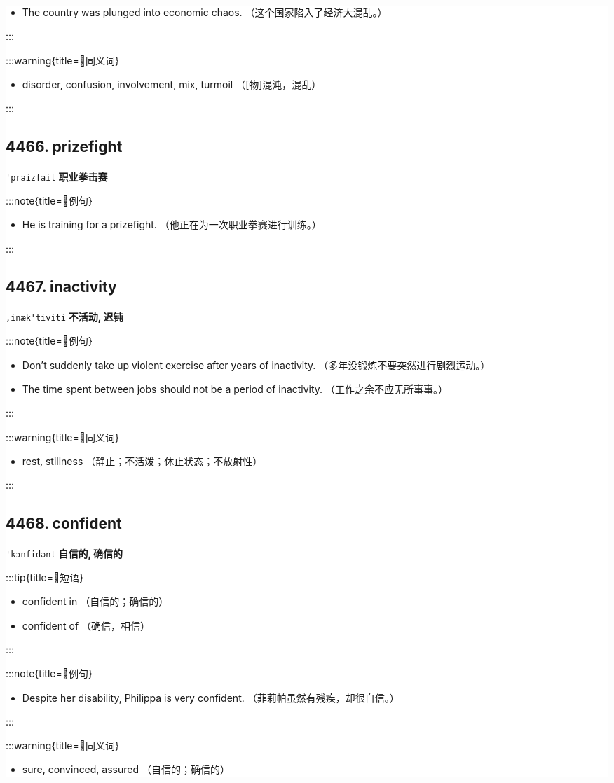 - The country was plunged into economic chaos. （这个国家陷入了经济大混乱。）

:::

:::warning{title=🤔同义词}

- disorder, confusion, involvement, mix, turmoil （[物]混沌，混乱）

:::


## 4466. prizefight

`'praizfait`  **职业拳击赛**

:::note{title=🎤例句}

- He is training for a prizefight. （他正在为一次职业拳赛进行训练。）

:::

## 4467. inactivity

`,inæk'tiviti`  **不活动, 迟钝**

:::note{title=🎤例句}

- Don’t suddenly take up violent exercise after years of inactivity. （多年没锻炼不要突然进行剧烈运动。）

- The time spent between jobs should not be a period of inactivity. （工作之余不应无所事事。）

:::

:::warning{title=🤔同义词}

- rest, stillness （静止；不活泼；休止状态；不放射性）

:::


## 4468. confident

`'kɔnfidənt`  **自信的, 确信的**

:::tip{title=🤩短语}

- confident in （自信的；确信的）

- confident of （确信，相信）

:::

:::note{title=🎤例句}

- Despite her disability, Philippa is very confident. （菲莉帕虽然有残疾，却很自信。）

:::

:::warning{title=🤔同义词}

- sure, convinced, assured （自信的；确信的）

